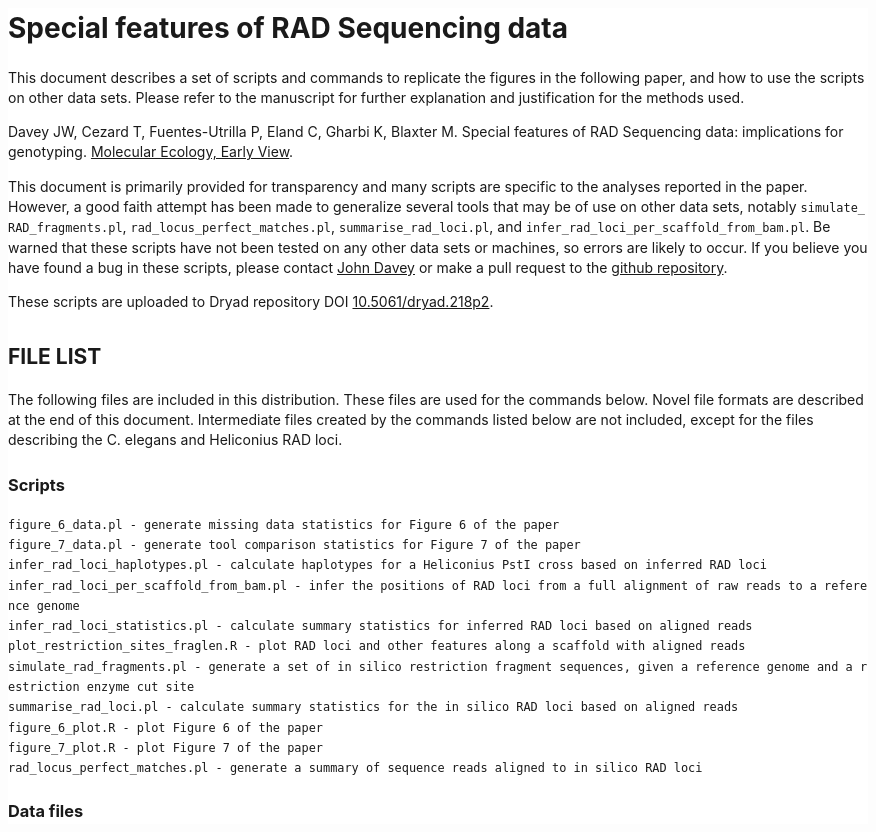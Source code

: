 # Special features of RAD Sequencing data

This document describes a set of scripts and commands to replicate the figures in the following paper, and how to use the scripts on other data sets. Please refer to the manuscript for further explanation and justification for the methods used.

Davey JW, Cezard T, Fuentes-Utrilla P, Eland C, Gharbi K, Blaxter M. Special features of RAD Sequencing data: implications for genotyping. [Molecular Ecology, Early View](http://onlinelibrary.wiley.com/doi/10.1111/mec.12084/full).

This document is primarily provided for transparency and many scripts are specific to the analyses reported in the paper. However, a good faith attempt has been made to generalize several tools that may be of use on other data sets, notably `simulate_RAD_fragments.pl`, `rad_locus_perfect_matches.pl`, `summarise_rad_loci.pl`, and `infer_rad_loci_per_scaffold_from_bam.pl`. Be warned that these scripts have not been tested on any other data sets or machines, so errors are likely to occur. If you believe you have found a bug in these scripts, please contact [John Davey](mailto:johnomics@gmail.com) or make a pull request to the [github repository](https://github.com/johnomics/special_features_of_rad_sequencing).

These scripts are uploaded to Dryad repository DOI [10.5061/dryad.218p2](http://datadryad.org/resource/doi:10.5061/dryad.218p2).

## FILE LIST 

The following files are included in this distribution. These files are used for the commands below. Novel file formats are described at the end of this document. Intermediate files created by the commands listed below are not included, except for the files describing the C. elegans and Heliconius RAD loci.

### Scripts


````
figure_6_data.pl - generate missing data statistics for Figure 6 of the paper
figure_7_data.pl - generate tool comparison statistics for Figure 7 of the paper
infer_rad_loci_haplotypes.pl - calculate haplotypes for a Heliconius PstI cross based on inferred RAD loci
infer_rad_loci_per_scaffold_from_bam.pl - infer the positions of RAD loci from a full alignment of raw reads to a reference genome
infer_rad_loci_statistics.pl - calculate summary statistics for inferred RAD loci based on aligned reads
plot_restriction_sites_fraglen.R - plot RAD loci and other features along a scaffold with aligned reads
simulate_rad_fragments.pl - generate a set of in silico restriction fragment sequences, given a reference genome and a restriction enzyme cut site
summarise_rad_loci.pl - calculate summary statistics for the in silico RAD loci based on aligned reads
figure_6_plot.R - plot Figure 6 of the paper
figure_7_plot.R - plot Figure 7 of the paper
rad_locus_perfect_matches.pl - generate a summary of sequence reads aligned to in silico RAD loci
````

### Data files
